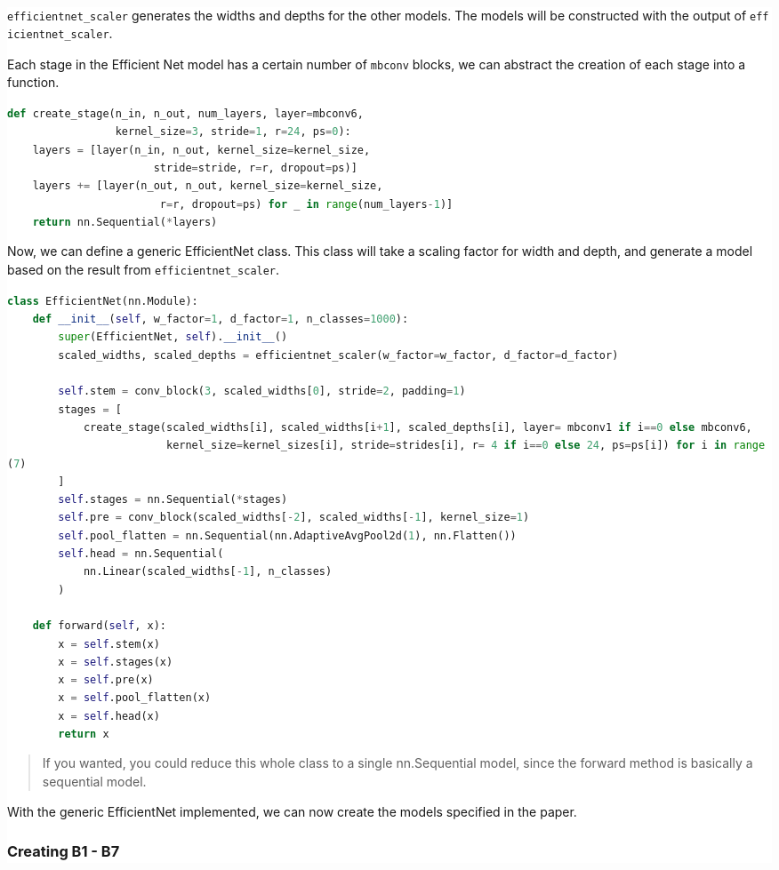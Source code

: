 `efficientnet_scaler` generates the widths and depths for the other models. The models will be constructed with the output of `efficientnet_scaler`.

Each stage in the Efficient Net model has a certain number of `mbconv` blocks, we can abstract the creation of each stage into a function.

```python
def create_stage(n_in, n_out, num_layers, layer=mbconv6, 
                 kernel_size=3, stride=1, r=24, ps=0):
    layers = [layer(n_in, n_out, kernel_size=kernel_size,
                       stride=stride, r=r, dropout=ps)]
    layers += [layer(n_out, n_out, kernel_size=kernel_size,
                        r=r, dropout=ps) for _ in range(num_layers-1)]
    return nn.Sequential(*layers)
```

Now, we can define a generic EfficientNet class. This class will take a scaling factor for width and depth, and generate a model based on the result from `efficientnet_scaler`.

```python
class EfficientNet(nn.Module):
    def __init__(self, w_factor=1, d_factor=1, n_classes=1000):
        super(EfficientNet, self).__init__()
        scaled_widths, scaled_depths = efficientnet_scaler(w_factor=w_factor, d_factor=d_factor)
        
        self.stem = conv_block(3, scaled_widths[0], stride=2, padding=1)
        stages = [
            create_stage(scaled_widths[i], scaled_widths[i+1], scaled_depths[i], layer= mbconv1 if i==0 else mbconv6, 
                         kernel_size=kernel_sizes[i], stride=strides[i], r= 4 if i==0 else 24, ps=ps[i]) for i in range(7)
        ]
        self.stages = nn.Sequential(*stages)
        self.pre = conv_block(scaled_widths[-2], scaled_widths[-1], kernel_size=1)
        self.pool_flatten = nn.Sequential(nn.AdaptiveAvgPool2d(1), nn.Flatten())
        self.head = nn.Sequential(
            nn.Linear(scaled_widths[-1], n_classes)
        )
            
    def forward(self, x):
        x = self.stem(x)
        x = self.stages(x)
        x = self.pre(x)
        x = self.pool_flatten(x)
        x = self.head(x)
        return x
```

> If you wanted, you could reduce this whole class to a single nn.Sequential model, since the forward method is basically a sequential model.

With the generic EfficientNet implemented, we can now create the models specified in the paper.

### Creating B1 - B7
